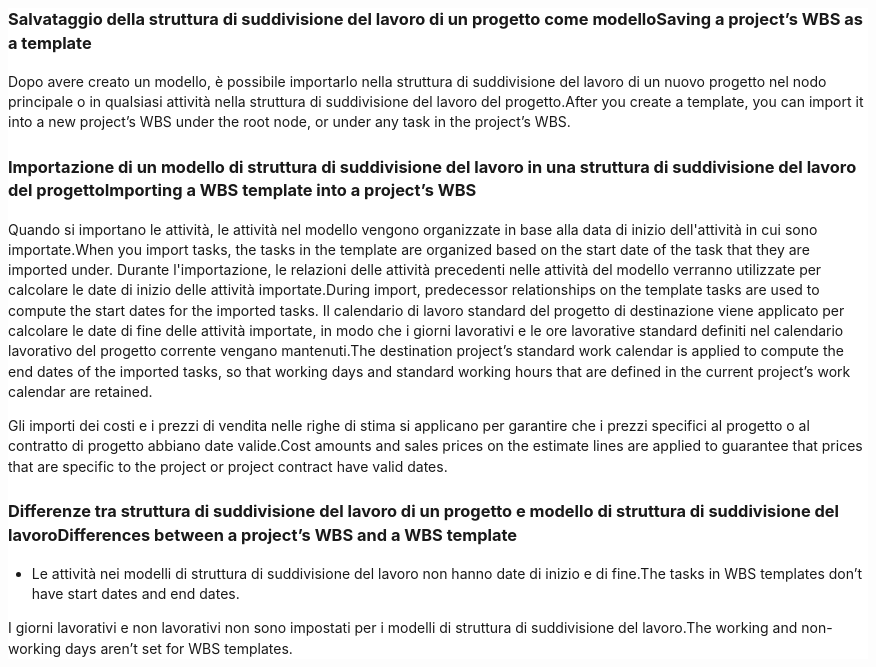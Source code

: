 ### <a name="saving-a-projects-wbs-as-a-template"></a><span data-ttu-id="a398f-351">Salvataggio della struttura di suddivisione del lavoro di un progetto come modello</span><span class="sxs-lookup"><span data-stu-id="a398f-351">Saving a project’s WBS as a template</span></span>

<span data-ttu-id="a398f-352">Dopo avere creato un modello, è possibile importarlo nella struttura di suddivisione del lavoro di un nuovo progetto nel nodo principale o in qualsiasi attività nella struttura di suddivisione del lavoro del progetto.</span><span class="sxs-lookup"><span data-stu-id="a398f-352">After you create a template, you can import it into a new project’s WBS under the root node, or under any task in the project’s WBS.</span></span>

### <a name="importing-a-wbs-template-into-a-projects-wbs"></a><span data-ttu-id="a398f-353">Importazione di un modello di struttura di suddivisione del lavoro in una struttura di suddivisione del lavoro del progetto</span><span class="sxs-lookup"><span data-stu-id="a398f-353">Importing a WBS template into a project’s WBS</span></span>

<span data-ttu-id="a398f-354">Quando si importano le attività, le attività nel modello vengono organizzate in base alla data di inizio dell'attività in cui sono importate.</span><span class="sxs-lookup"><span data-stu-id="a398f-354">When you import tasks, the tasks in the template are organized based on the start date of the task that they are imported under.</span></span> <span data-ttu-id="a398f-355">Durante l'importazione, le relazioni delle attività precedenti nelle attività del modello verranno utilizzate per calcolare le date di inizio delle attività importate.</span><span class="sxs-lookup"><span data-stu-id="a398f-355">During import, predecessor relationships on the template tasks are used to compute the start dates for the imported tasks.</span></span> <span data-ttu-id="a398f-356">Il calendario di lavoro standard del progetto di destinazione viene applicato per calcolare le date di fine delle attività importate, in modo che i giorni lavorativi e le ore lavorative standard definiti nel calendario lavorativo del progetto corrente vengano mantenuti.</span><span class="sxs-lookup"><span data-stu-id="a398f-356">The destination project’s standard work calendar is applied to compute the end dates of the imported tasks, so that working days and standard working hours that are defined in the current project’s work calendar are retained.</span></span> 

<span data-ttu-id="a398f-357">Gli importi dei costi e i prezzi di vendita nelle righe di stima si applicano per garantire che i prezzi specifici al progetto o al contratto di progetto abbiano date valide.</span><span class="sxs-lookup"><span data-stu-id="a398f-357">Cost amounts and sales prices on the estimate lines are applied to guarantee that prices that are specific to the project or project contract have valid dates.</span></span>

### <a name="differences-between-a-projects-wbs-and-a-wbs-template"></a><span data-ttu-id="a398f-358">Differenze tra struttura di suddivisione del lavoro di un progetto e modello di struttura di suddivisione del lavoro</span><span class="sxs-lookup"><span data-stu-id="a398f-358">Differences between a project’s WBS and a WBS template</span></span>

-   <span data-ttu-id="a398f-359">Le attività nei modelli di struttura di suddivisione del lavoro non hanno date di inizio e di fine.</span><span class="sxs-lookup"><span data-stu-id="a398f-359">The tasks in WBS templates don’t have start dates and end dates.</span></span>

<span data-ttu-id="a398f-360">I giorni lavorativi e non lavorativi non sono impostati per i modelli di struttura di suddivisione del lavoro.</span><span class="sxs-lookup"><span data-stu-id="a398f-360">The working and non-working days aren’t set for WBS templates.</span></span>
